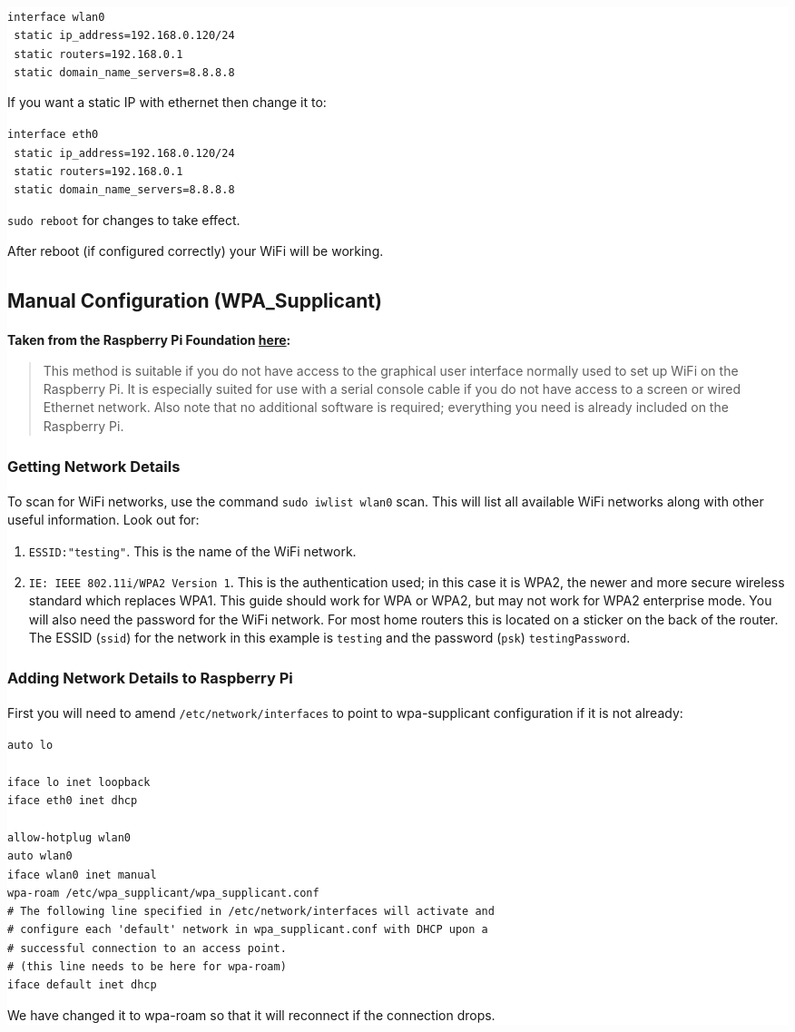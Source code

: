 ```
interface wlan0
 static ip_address=192.168.0.120/24
 static routers=192.168.0.1
 static domain_name_servers=8.8.8.8
```
If you want a static IP with ethernet then change it to:
```
interface eth0
 static ip_address=192.168.0.120/24
 static routers=192.168.0.1
 static domain_name_servers=8.8.8.8
```

`sudo reboot` for changes to take effect.

After reboot (if configured correctly) your WiFi will be working.

## Manual Configuration (WPA_Supplicant)

**Taken from the Raspberry Pi Foundation [here](https://www.raspberrypi.org/documentation/computers/configuration.html#wireless-networking-command-line):**

> This method is suitable if you do not have access to the graphical user interface normally used to set up WiFi on the Raspberry Pi. It is especially suited for use with a serial console cable if you do not have access to a screen or wired Ethernet network. Also note that no additional software is required; everything you need is already included on the Raspberry Pi.

### Getting Network Details

To scan for WiFi networks, use the command `sudo iwlist wlan0` scan. This will list all available WiFi networks along with other useful information. Look out for:

1. `ESSID:"testing"`. This is the name of the WiFi network.

2. `IE: IEEE 802.11i/WPA2 Version 1`. This is the authentication used; in this case it is WPA2, the newer and more secure wireless standard which replaces WPA1. This guide should work for WPA or WPA2, but may not work for WPA2 enterprise mode.
You will also need the password for the WiFi network. For most home routers this is located on a sticker on the back of the router. The ESSID (`ssid`) for the network in this example is `testing` and the password (`psk`) `testingPassword`.

### Adding Network Details to Raspberry Pi

First you will need to amend `/etc/network/interfaces` to point to wpa-supplicant configuration if it is not already:

```
auto lo

iface lo inet loopback
iface eth0 inet dhcp

allow-hotplug wlan0
auto wlan0
iface wlan0 inet manual
wpa-roam /etc/wpa_supplicant/wpa_supplicant.conf
# The following line specified in /etc/network/interfaces will activate and
# configure each 'default' network in wpa_supplicant.conf with DHCP upon a
# successful connection to an access point.
# (this line needs to be here for wpa-roam)
iface default inet dhcp
```
We have changed it to wpa-roam so that it will reconnect if the connection drops.
